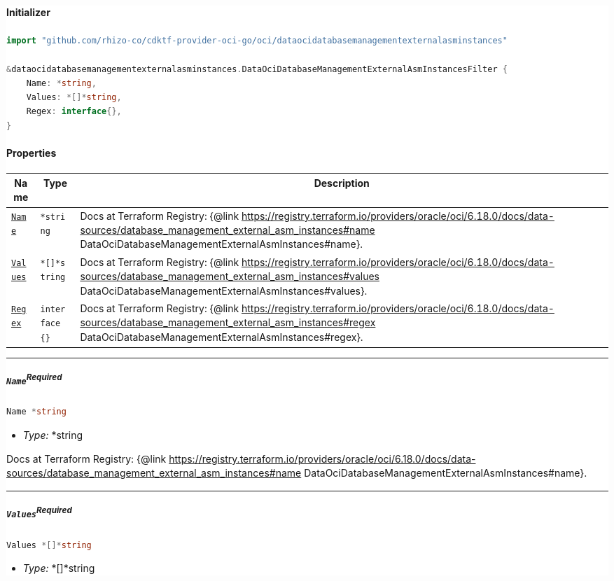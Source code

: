 #### Initializer <a name="Initializer" id="rhizo-co-terraform-provider-oci.dataOciDatabaseManagementExternalAsmInstances.DataOciDatabaseManagementExternalAsmInstancesFilter.Initializer"></a>

```go
import "github.com/rhizo-co/cdktf-provider-oci-go/oci/dataocidatabasemanagementexternalasminstances"

&dataocidatabasemanagementexternalasminstances.DataOciDatabaseManagementExternalAsmInstancesFilter {
	Name: *string,
	Values: *[]*string,
	Regex: interface{},
}
```

#### Properties <a name="Properties" id="Properties"></a>

| **Name** | **Type** | **Description** |
| --- | --- | --- |
| <code><a href="#rhizo-co-terraform-provider-oci.dataOciDatabaseManagementExternalAsmInstances.DataOciDatabaseManagementExternalAsmInstancesFilter.property.name">Name</a></code> | <code>*string</code> | Docs at Terraform Registry: {@link https://registry.terraform.io/providers/oracle/oci/6.18.0/docs/data-sources/database_management_external_asm_instances#name DataOciDatabaseManagementExternalAsmInstances#name}. |
| <code><a href="#rhizo-co-terraform-provider-oci.dataOciDatabaseManagementExternalAsmInstances.DataOciDatabaseManagementExternalAsmInstancesFilter.property.values">Values</a></code> | <code>*[]*string</code> | Docs at Terraform Registry: {@link https://registry.terraform.io/providers/oracle/oci/6.18.0/docs/data-sources/database_management_external_asm_instances#values DataOciDatabaseManagementExternalAsmInstances#values}. |
| <code><a href="#rhizo-co-terraform-provider-oci.dataOciDatabaseManagementExternalAsmInstances.DataOciDatabaseManagementExternalAsmInstancesFilter.property.regex">Regex</a></code> | <code>interface{}</code> | Docs at Terraform Registry: {@link https://registry.terraform.io/providers/oracle/oci/6.18.0/docs/data-sources/database_management_external_asm_instances#regex DataOciDatabaseManagementExternalAsmInstances#regex}. |

---

##### `Name`<sup>Required</sup> <a name="Name" id="rhizo-co-terraform-provider-oci.dataOciDatabaseManagementExternalAsmInstances.DataOciDatabaseManagementExternalAsmInstancesFilter.property.name"></a>

```go
Name *string
```

- *Type:* *string

Docs at Terraform Registry: {@link https://registry.terraform.io/providers/oracle/oci/6.18.0/docs/data-sources/database_management_external_asm_instances#name DataOciDatabaseManagementExternalAsmInstances#name}.

---

##### `Values`<sup>Required</sup> <a name="Values" id="rhizo-co-terraform-provider-oci.dataOciDatabaseManagementExternalAsmInstances.DataOciDatabaseManagementExternalAsmInstancesFilter.property.values"></a>

```go
Values *[]*string
```

- *Type:* *[]*string
